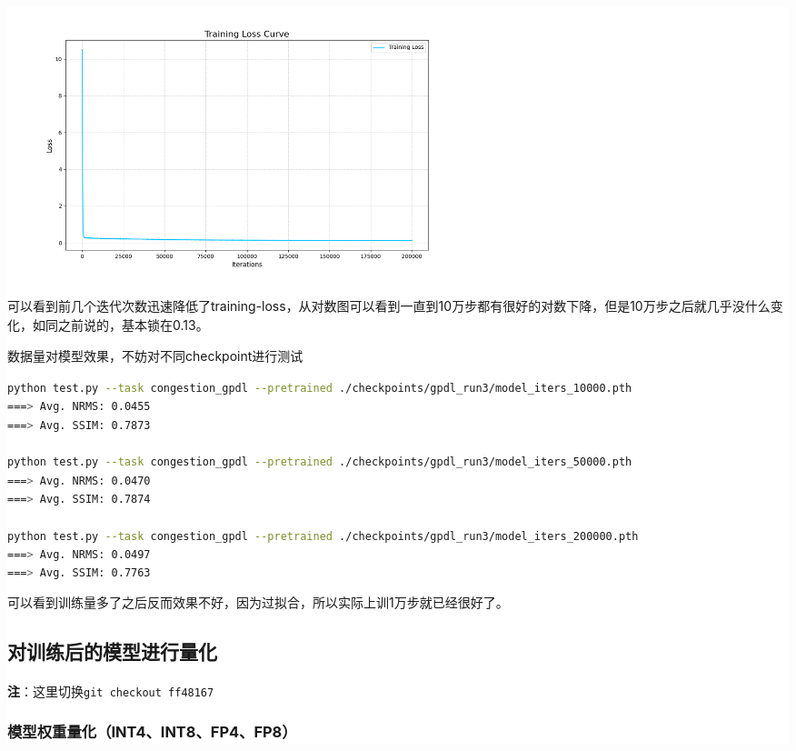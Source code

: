   <img src="assets/loss_curve_linear.png" height=300>
</p>

可以看到前几个迭代次数迅速降低了training-loss，从对数图可以看到一直到10万步都有很好的对数下降，但是10万步之后就几乎没什么变化，如同之前说的，基本锁在0.13。

数据量对模型效果，不妨对不同checkpoint进行测试

```bash
python test.py --task congestion_gpdl --pretrained ./checkpoints/gpdl_run3/model_iters_10000.pth
===> Avg. NRMS: 0.0455
===> Avg. SSIM: 0.7873

python test.py --task congestion_gpdl --pretrained ./checkpoints/gpdl_run3/model_iters_50000.pth
===> Avg. NRMS: 0.0470
===> Avg. SSIM: 0.7874

python test.py --task congestion_gpdl --pretrained ./checkpoints/gpdl_run3/model_iters_200000.pth
===> Avg. NRMS: 0.0497
===> Avg. SSIM: 0.7763
```

可以看到训练量多了之后反而效果不好，因为过拟合，所以实际上训1万步就已经很好了。

## 对训练后的模型进行量化

**注**：这里切换`git checkout ff48167`

### 模型权重量化（INT4、INT8、FP4、FP8）
